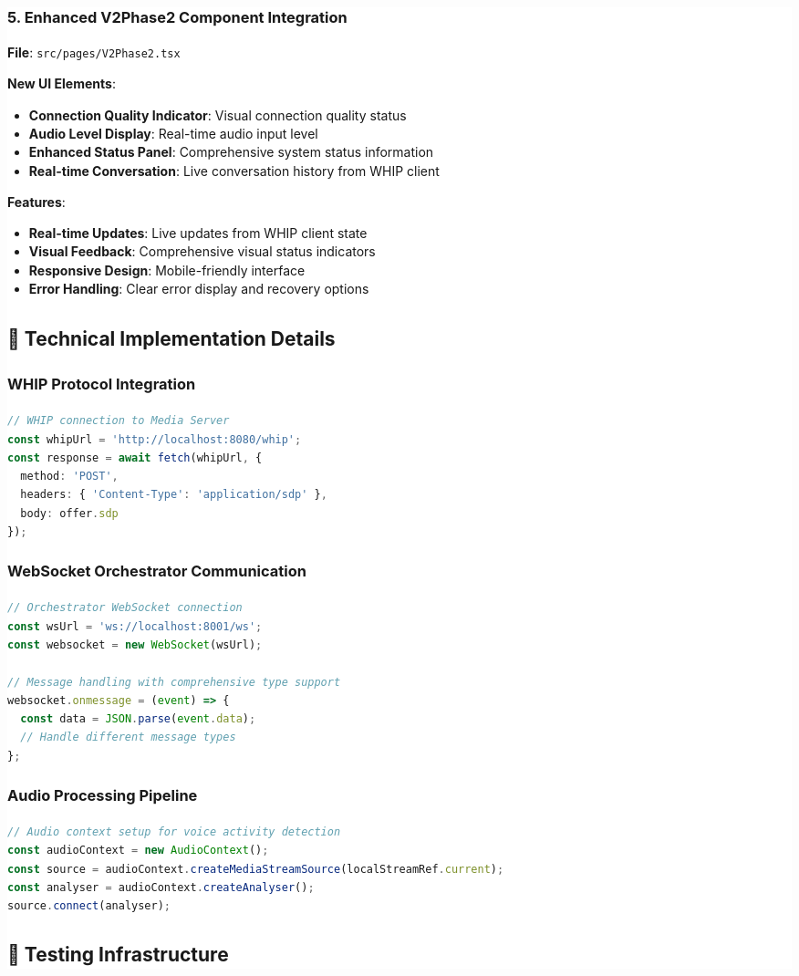 ### 5. **Enhanced V2Phase2 Component Integration**
**File**: `src/pages/V2Phase2.tsx`

**New UI Elements**:
- **Connection Quality Indicator**: Visual connection quality status
- **Audio Level Display**: Real-time audio input level
- **Enhanced Status Panel**: Comprehensive system status information
- **Real-time Conversation**: Live conversation history from WHIP client

**Features**:
- **Real-time Updates**: Live updates from WHIP client state
- **Visual Feedback**: Comprehensive visual status indicators
- **Responsive Design**: Mobile-friendly interface
- **Error Handling**: Clear error display and recovery options

## 🔧 **Technical Implementation Details**

### **WHIP Protocol Integration**
```typescript
// WHIP connection to Media Server
const whipUrl = 'http://localhost:8080/whip';
const response = await fetch(whipUrl, {
  method: 'POST',
  headers: { 'Content-Type': 'application/sdp' },
  body: offer.sdp
});
```

### **WebSocket Orchestrator Communication**
```typescript
// Orchestrator WebSocket connection
const wsUrl = 'ws://localhost:8001/ws';
const websocket = new WebSocket(wsUrl);

// Message handling with comprehensive type support
websocket.onmessage = (event) => {
  const data = JSON.parse(event.data);
  // Handle different message types
};
```

### **Audio Processing Pipeline**
```typescript
// Audio context setup for voice activity detection
const audioContext = new AudioContext();
const source = audioContext.createMediaStreamSource(localStreamRef.current);
const analyser = audioContext.createAnalyser();
source.connect(analyser);
```

## 🧪 **Testing Infrastructure**

